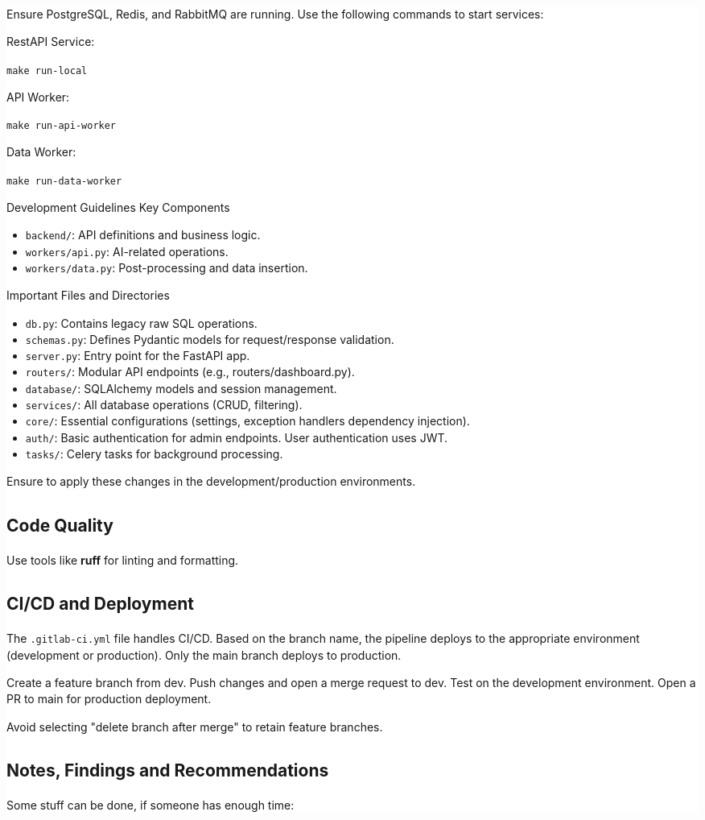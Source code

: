Ensure PostgreSQL, Redis, and RabbitMQ are running. Use the following commands to start services:

RestAPI Service:

```shell
make run-local
```

API Worker:

```shell
make run-api-worker
```

Data Worker:

```shell
make run-data-worker
```

Development Guidelines
Key Components

- `backend/`: API definitions and business logic.
- `workers/api.py`: AI-related operations.
- `workers/data.py`: Post-processing and data insertion.

Important Files and Directories

- `db.py`: Contains legacy raw SQL operations.
- `schemas.py`: Defines Pydantic models for request/response validation.
- `server.py`: Entry point for the FastAPI app.
- `routers/`: Modular API endpoints (e.g., routers/dashboard.py).
- `database/`: SQLAlchemy models and session management.
- `services/`: All database operations (CRUD, filtering).
- `core/`: Essential configurations (settings, exception handlers dependency injection).
- `auth/`: Basic authentication for admin endpoints. User authentication uses JWT.
- `tasks/`: Celery tasks for background processing.

Ensure to apply these changes in the development/production environments.

## Code Quality

Use tools like **ruff** for linting and formatting.

## CI/CD and Deployment

The `.gitlab-ci.yml` file handles CI/CD. Based on the branch name, the pipeline deploys to the appropriate environment (development or production). Only the main branch deploys to production.

Create a feature branch from dev. Push changes and open a merge request to dev. Test on the development environment. Open a PR to main for production deployment.

Avoid selecting "delete branch after merge" to retain feature branches.

## Notes, Findings and Recommendations

Some stuff can be done, if someone has enough time:
